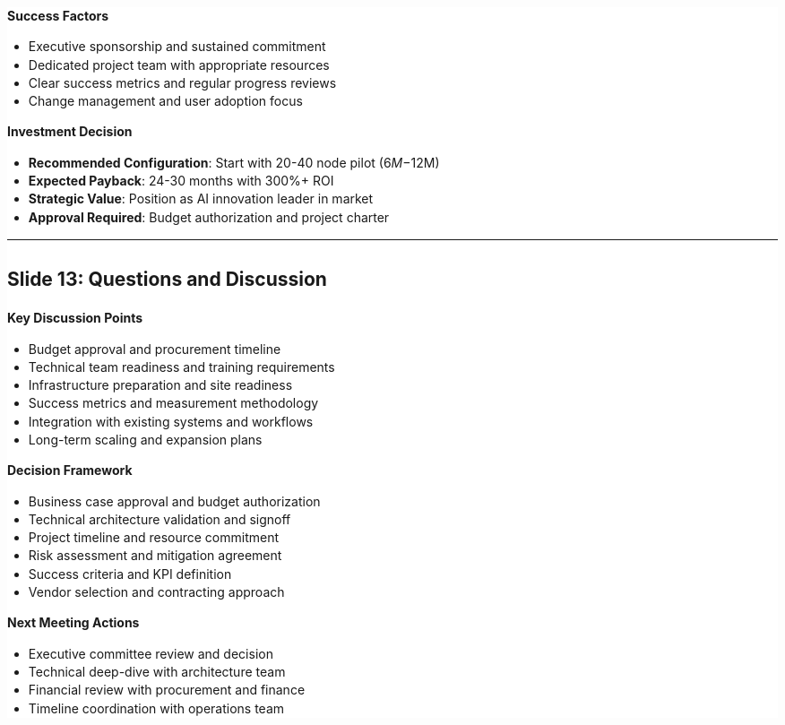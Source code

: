 **Success Factors**
- Executive sponsorship and sustained commitment
- Dedicated project team with appropriate resources
- Clear success metrics and regular progress reviews
- Change management and user adoption focus

**Investment Decision**
- **Recommended Configuration**: Start with 20-40 node pilot ($6M-$12M)
- **Expected Payback**: 24-30 months with 300%+ ROI
- **Strategic Value**: Position as AI innovation leader in market
- **Approval Required**: Budget authorization and project charter

---

## Slide 13: Questions and Discussion

**Key Discussion Points**
- Budget approval and procurement timeline
- Technical team readiness and training requirements
- Infrastructure preparation and site readiness
- Success metrics and measurement methodology
- Integration with existing systems and workflows
- Long-term scaling and expansion plans

**Decision Framework**
- Business case approval and budget authorization
- Technical architecture validation and signoff
- Project timeline and resource commitment
- Risk assessment and mitigation agreement
- Success criteria and KPI definition
- Vendor selection and contracting approach

**Next Meeting Actions**
- Executive committee review and decision
- Technical deep-dive with architecture team
- Financial review with procurement and finance
- Timeline coordination with operations team